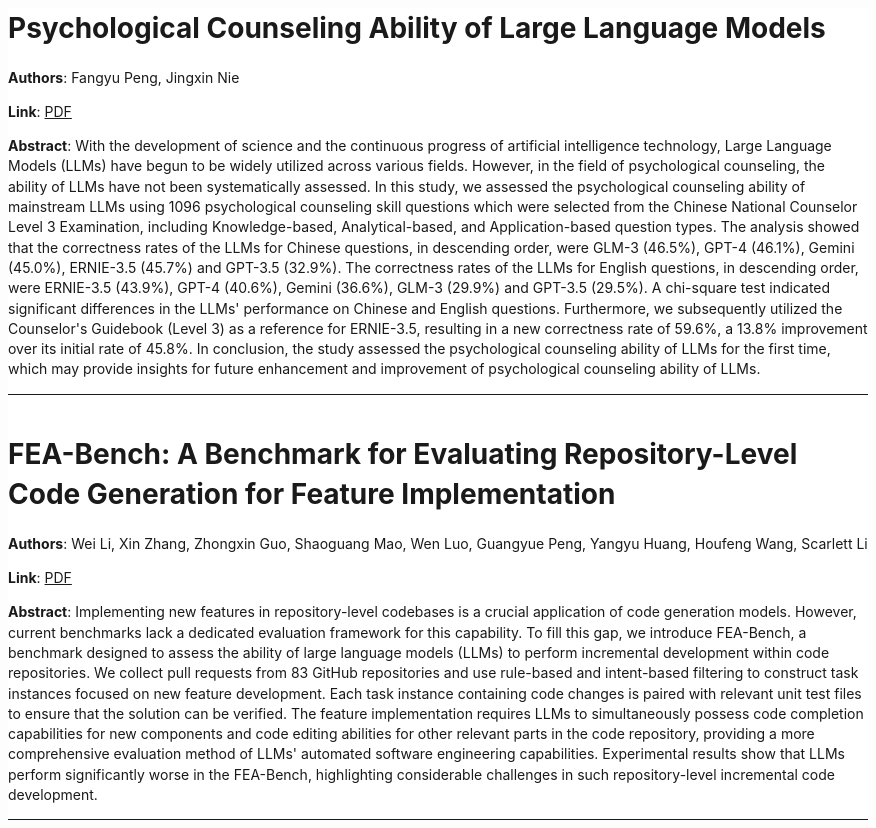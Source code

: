 # Psychological Counseling Ability of Large Language Models 

**Authors**: Fangyu Peng, Jingxin Nie  

**Link**: [PDF](https://arxiv.org/pdf/2503.07627)  

**Abstract**: With the development of science and the continuous progress of artificial intelligence technology, Large Language Models (LLMs) have begun to be widely utilized across various fields. However, in the field of psychological counseling, the ability of LLMs have not been systematically assessed. In this study, we assessed the psychological counseling ability of mainstream LLMs using 1096 psychological counseling skill questions which were selected from the Chinese National Counselor Level 3 Examination, including Knowledge-based, Analytical-based, and Application-based question types. The analysis showed that the correctness rates of the LLMs for Chinese questions, in descending order, were GLM-3 (46.5%), GPT-4 (46.1%), Gemini (45.0%), ERNIE-3.5 (45.7%) and GPT-3.5 (32.9%). The correctness rates of the LLMs for English questions, in descending order, were ERNIE-3.5 (43.9%), GPT-4 (40.6%), Gemini (36.6%), GLM-3 (29.9%) and GPT-3.5 (29.5%). A chi-square test indicated significant differences in the LLMs' performance on Chinese and English questions. Furthermore, we subsequently utilized the Counselor's Guidebook (Level 3) as a reference for ERNIE-3.5, resulting in a new correctness rate of 59.6%, a 13.8% improvement over its initial rate of 45.8%. In conclusion, the study assessed the psychological counseling ability of LLMs for the first time, which may provide insights for future enhancement and improvement of psychological counseling ability of LLMs. 

---
# FEA-Bench: A Benchmark for Evaluating Repository-Level Code Generation for Feature Implementation 

**Authors**: Wei Li, Xin Zhang, Zhongxin Guo, Shaoguang Mao, Wen Luo, Guangyue Peng, Yangyu Huang, Houfeng Wang, Scarlett Li  

**Link**: [PDF](https://arxiv.org/pdf/2503.06680)  

**Abstract**: Implementing new features in repository-level codebases is a crucial application of code generation models. However, current benchmarks lack a dedicated evaluation framework for this capability. To fill this gap, we introduce FEA-Bench, a benchmark designed to assess the ability of large language models (LLMs) to perform incremental development within code repositories. We collect pull requests from 83 GitHub repositories and use rule-based and intent-based filtering to construct task instances focused on new feature development. Each task instance containing code changes is paired with relevant unit test files to ensure that the solution can be verified. The feature implementation requires LLMs to simultaneously possess code completion capabilities for new components and code editing abilities for other relevant parts in the code repository, providing a more comprehensive evaluation method of LLMs' automated software engineering capabilities. Experimental results show that LLMs perform significantly worse in the FEA-Bench, highlighting considerable challenges in such repository-level incremental code development. 

---
